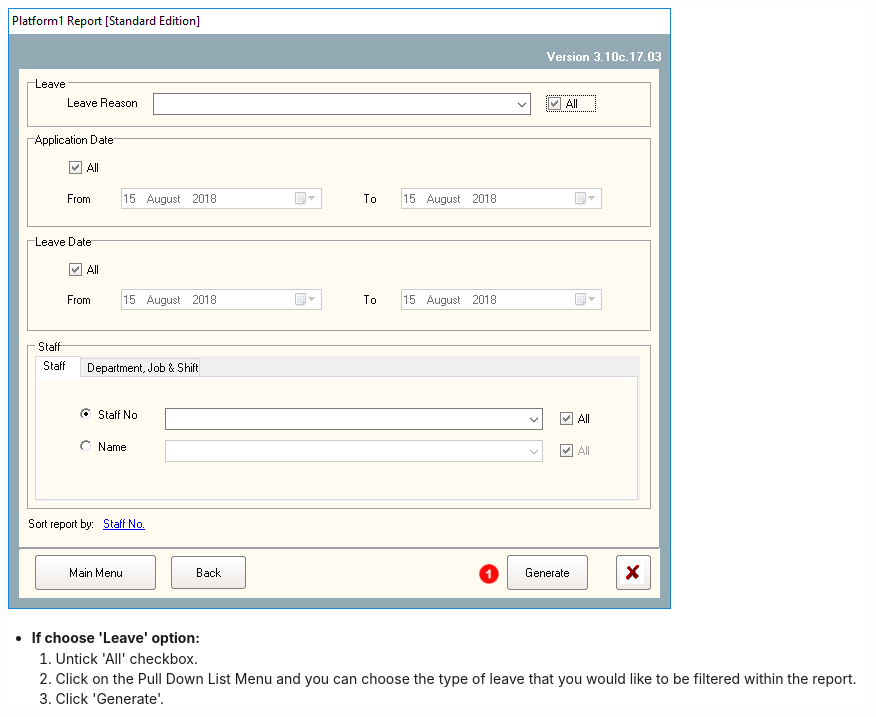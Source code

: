 ![](../../.gitbook/assets/untitled65.png)

* **If choose 'Leave' option:**
  1. Untick 'All' checkbox.
  2. Click on the Pull Down List Menu and you can choose the type of leave that you would like to be filtered within the report.
  3. Click 'Generate'.
